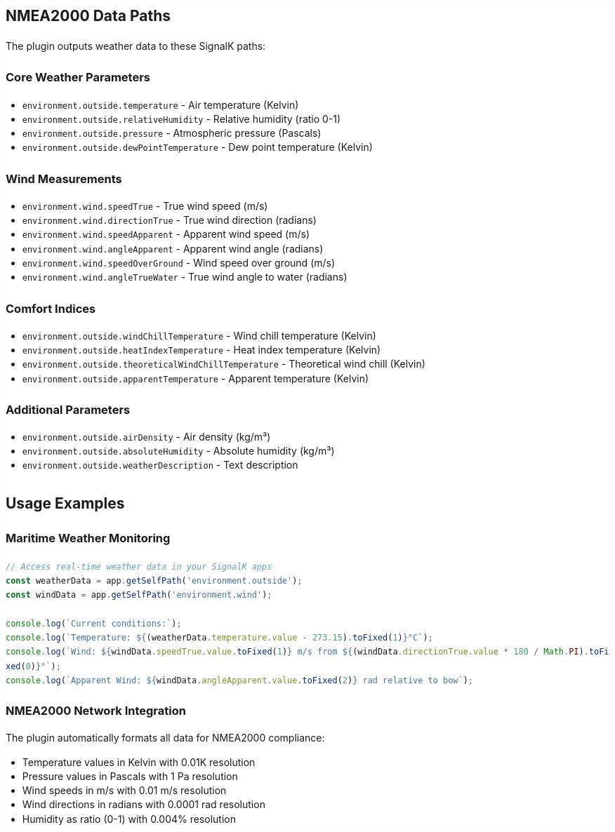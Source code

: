 ## NMEA2000 Data Paths

The plugin outputs weather data to these SignalK paths:

### Core Weather Parameters
- `environment.outside.temperature` - Air temperature (Kelvin)
- `environment.outside.relativeHumidity` - Relative humidity (ratio 0-1) 
- `environment.outside.pressure` - Atmospheric pressure (Pascals)
- `environment.outside.dewPointTemperature` - Dew point temperature (Kelvin)

### Wind Measurements  
- `environment.wind.speedTrue` - True wind speed (m/s)
- `environment.wind.directionTrue` - True wind direction (radians)
- `environment.wind.speedApparent` - Apparent wind speed (m/s) 
- `environment.wind.angleApparent` - Apparent wind angle (radians)
- `environment.wind.speedOverGround` - Wind speed over ground (m/s)
- `environment.wind.angleTrueWater` - True wind angle to water (radians)

### Comfort Indices
- `environment.outside.windChillTemperature` - Wind chill temperature (Kelvin)
- `environment.outside.heatIndexTemperature` - Heat index temperature (Kelvin)
- `environment.outside.theoreticalWindChillTemperature` - Theoretical wind chill (Kelvin)
- `environment.outside.apparentTemperature` - Apparent temperature (Kelvin)

### Additional Parameters
- `environment.outside.airDensity` - Air density (kg/m³)
- `environment.outside.absoluteHumidity` - Absolute humidity (kg/m³)
- `environment.outside.weatherDescription` - Text description

## Usage Examples

### Maritime Weather Monitoring
```javascript
// Access real-time weather data in your SignalK apps
const weatherData = app.getSelfPath('environment.outside');
const windData = app.getSelfPath('environment.wind');

console.log(`Current conditions:`);
console.log(`Temperature: ${(weatherData.temperature.value - 273.15).toFixed(1)}°C`);
console.log(`Wind: ${windData.speedTrue.value.toFixed(1)} m/s from ${(windData.directionTrue.value * 180 / Math.PI).toFixed(0)}°`);
console.log(`Apparent Wind: ${windData.angleApparent.value.toFixed(2)} rad relative to bow`);
```

### NMEA2000 Network Integration
The plugin automatically formats all data for NMEA2000 compliance:
- Temperature values in Kelvin with 0.01K resolution
- Pressure values in Pascals with 1 Pa resolution  
- Wind speeds in m/s with 0.01 m/s resolution
- Wind directions in radians with 0.0001 rad resolution
- Humidity as ratio (0-1) with 0.004% resolution
